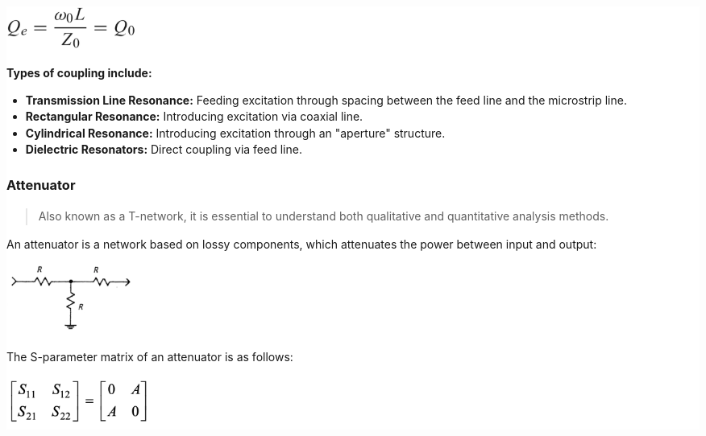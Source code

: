 <img src="./assets/image-20240102174947445-2610437.png" alt="image-20240102174947445" style="zoom:33%;" />

**Types of coupling include:**

- **Transmission Line Resonance:** Feeding excitation through spacing between the feed line and the microstrip line.
- **Rectangular Resonance:** Introducing excitation via coaxial line.
- **Cylindrical Resonance:** Introducing excitation through an "aperture" structure.
- **Dielectric Resonators:** Direct coupling via feed line.


### Attenuator

> Also known as a T-network, it is essential to understand both qualitative and quantitative analysis methods.

An attenuator is a network based on lossy components, which attenuates the power between input and output:

<img src="./assets/image-20240102083735045-2610437.png" alt="image-20240102083735045" style="zoom:33%;" />

The S-parameter matrix of an attenuator is as follows:

<img src="./assets/image-20240102085040250-2610437.png" alt="image-20240102085040250" style="zoom:36%;" />
